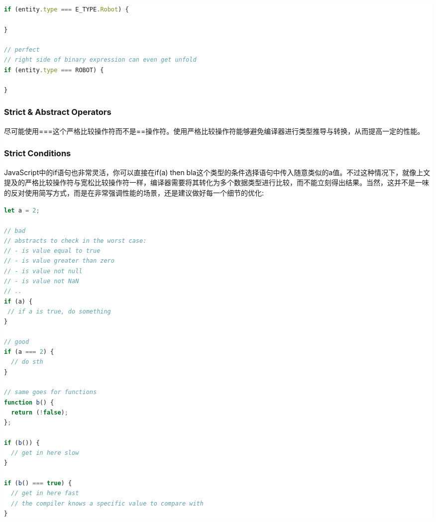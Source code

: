 ```js
if (entity.type === E_TYPE.Robot) {
  
}

// perfect
// right side of binary expression can even get unfold
if (entity.type === ROBOT) {
  
}
```

### Strict & Abstract Operators
尽可能使用===这个严格比较操作符而不是==操作符。使用严格比较操作符能够避免编译器进行类型推导与转换，从而提高一定的性能。

### Strict Conditions
JavaScript中的if语句也非常灵活，你可以直接在if(a) then bla这个类型的条件选择语句中传入随意类似的a值。不过这种情况下，就像上文提及的严格比较操作符与宽松比较操作符一样，编译器需要将其转化为多个数据类型进行比较，而不能立刻得出结果。当然，这并不是一味的反对使用简写方式，而是在非常强调性能的场景，还是建议做好每一个细节的优化:
```js
let a = 2;

// bad
// abstracts to check in the worst case:
// - is value equal to true
// - is value greater than zero
// - is value not null
// - is value not NaN
// ..
if (a) {
 // if a is true, do something 
}

// good
if (a === 2) {
  // do sth 
}

// same goes for functions
function b() {
  return (!false);
};

if (b()) {
  // get in here slow
}

if (b() === true) {
  // get in here fast
  // the compiler knows a specific value to compare with
}
```
